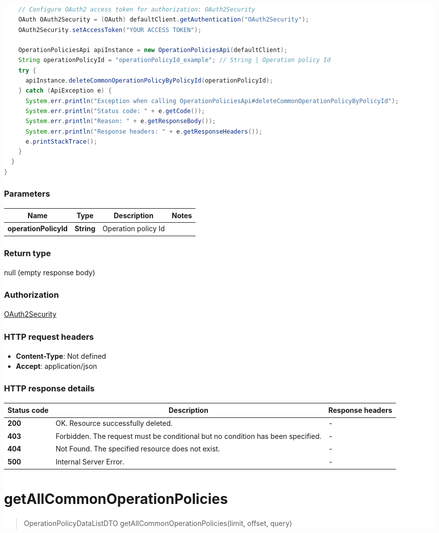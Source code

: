 ```java
    // Configure OAuth2 access token for authorization: OAuth2Security
    OAuth OAuth2Security = (OAuth) defaultClient.getAuthentication("OAuth2Security");
    OAuth2Security.setAccessToken("YOUR ACCESS TOKEN");

    OperationPoliciesApi apiInstance = new OperationPoliciesApi(defaultClient);
    String operationPolicyId = "operationPolicyId_example"; // String | Operation policy Id 
    try {
      apiInstance.deleteCommonOperationPolicyByPolicyId(operationPolicyId);
    } catch (ApiException e) {
      System.err.println("Exception when calling OperationPoliciesApi#deleteCommonOperationPolicyByPolicyId");
      System.err.println("Status code: " + e.getCode());
      System.err.println("Reason: " + e.getResponseBody());
      System.err.println("Response headers: " + e.getResponseHeaders());
      e.printStackTrace();
    }
  }
}
```

### Parameters

Name | Type | Description  | Notes
------------- | ------------- | ------------- | -------------
 **operationPolicyId** | **String**| Operation policy Id  |

### Return type

null (empty response body)

### Authorization

[OAuth2Security](../README.md#OAuth2Security)

### HTTP request headers

 - **Content-Type**: Not defined
 - **Accept**: application/json

### HTTP response details
| Status code | Description | Response headers |
|-------------|-------------|------------------|
**200** | OK. Resource successfully deleted.  |  -  |
**403** | Forbidden. The request must be conditional but no condition has been specified. |  -  |
**404** | Not Found. The specified resource does not exist. |  -  |
**500** | Internal Server Error. |  -  |

<a name="getAllCommonOperationPolicies"></a>
# **getAllCommonOperationPolicies**
> OperationPolicyDataListDTO getAllCommonOperationPolicies(limit, offset, query)

